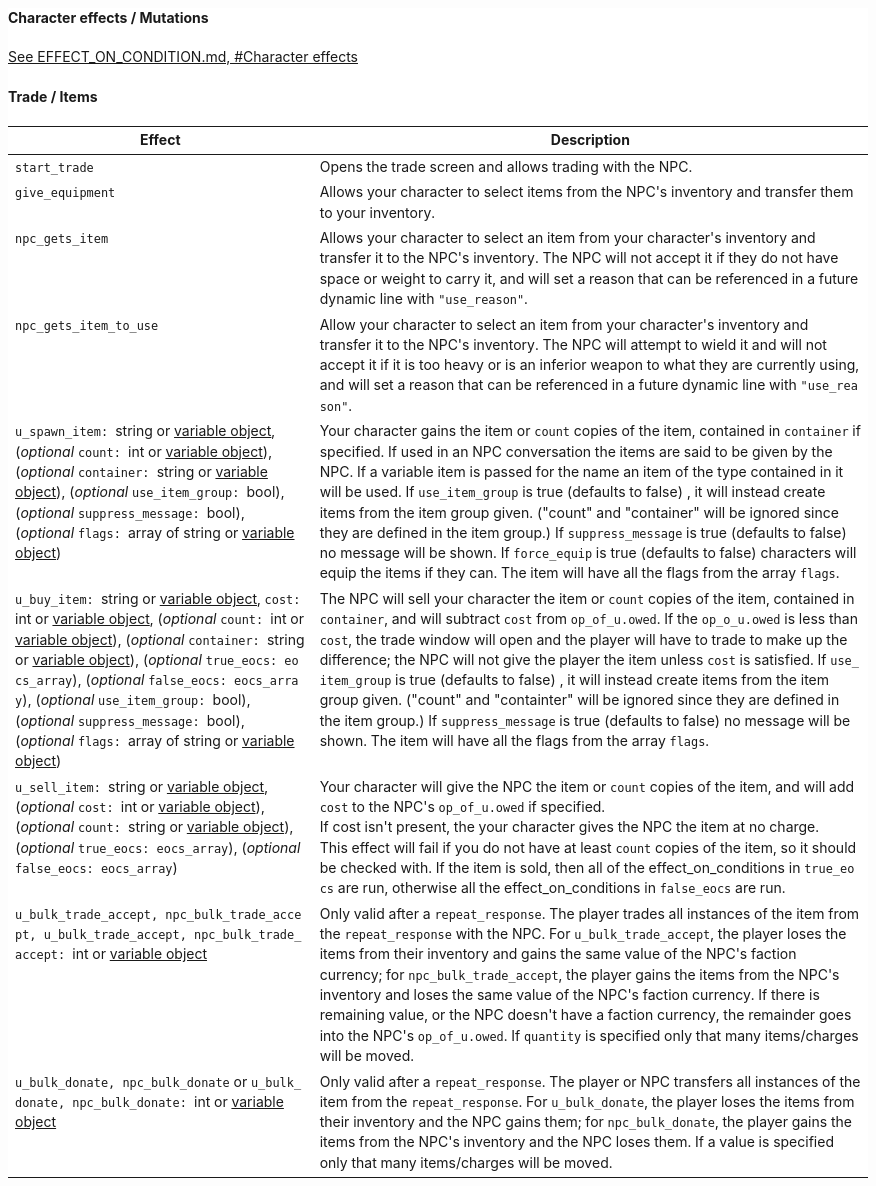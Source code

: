 #### Character effects / Mutations

[See EFFECT_ON_CONDITION.md, #Character effects](EFFECT_ON_CONDITION.md##Character-effects)

#### Trade / Items

Effect | Description
---|---
`start_trade` | Opens the trade screen and allows trading with the NPC.
`give_equipment` | Allows your character to select items from the NPC's inventory and transfer them to your inventory.
`npc_gets_item` | Allows your character to select an item from your character's inventory and transfer it to the NPC's inventory.  The NPC will not accept it if they do not have space or weight to carry it, and will set a reason that can be referenced in a future dynamic line with `"use_reason"`.
`npc_gets_item_to_use` | Allow your character to select an item from your character's inventory and transfer it to the NPC's inventory.  The NPC will attempt to wield it and will not accept it if it is too heavy or is an inferior weapon to what they are currently using, and will set a reason that can be referenced in a future dynamic line with `"use_reason"`.
`u_spawn_item: `string or [variable object](#variable-object), (*optional* `count: `int or [variable object](#variable-object)), (*optional* `container: `string or [variable object](#variable-object)), (*optional* `use_item_group: `bool), (*optional* `suppress_message: `bool), (*optional* `flags: `array of string or [variable object](#variable-object)) | Your character gains the item or `count` copies of the item, contained in `container` if specified. If used in an NPC conversation the items are said to be given by the NPC.  If a variable item is passed for the name an item of the type contained in it will be used.  If `use_item_group` is true (defaults to false) , it will instead create items from the item group given. ("count" and "container" will be ignored since they are defined in the item group.)  If `suppress_message` is true (defaults to false) no message will be shown. If `force_equip` is true (defaults to false) characters will equip the items if they can.  The item will have all the flags from the array `flags`.
`u_buy_item: `string or [variable object](#variable-object), `cost: `int or [variable object](#variable-object), (*optional* `count: `int or [variable object](#variable-object)), (*optional* `container: `string or [variable object](#variable-object)), (*optional* `true_eocs: eocs_array`), (*optional* `false_eocs: eocs_array`), (*optional* `use_item_group: `bool), (*optional* `suppress_message: `bool), (*optional* `flags: `array of string or [variable object](#variable-object)) | The NPC will sell your character the item or `count` copies of the item, contained in `container`, and will subtract `cost` from `op_of_u.owed`.  If the `op_o_u.owed` is less than `cost`, the trade window will open and the player will have to trade to make up the difference; the NPC will not give the player the item unless `cost` is satisfied.  If `use_item_group` is true (defaults to false) , it will instead create items from the item group given. ("count" and "containter" will be ignored since they are defined in the item group.)  If `suppress_message` is true (defaults to false) no message will be shown.  The item will have all the flags from the array `flags`.
`u_sell_item: `string or [variable object](#variable-object), (*optional* `cost: `int or [variable object](#variable-object)), (*optional* `count: `string or [variable object](#variable-object)), (*optional* `true_eocs: eocs_array`), (*optional* `false_eocs: eocs_array`) | Your character will give the NPC the item or `count` copies of the item, and will add `cost` to the NPC's `op_of_u.owed` if specified.<br/>If cost isn't present, the your character gives the NPC the item at no charge.<br/>This effect will fail if you do not have at least `count` copies of the item, so it should be checked with.  If the item is sold, then all of the effect_on_conditions in `true_eocs` are run, otherwise all the effect_on_conditions in `false_eocs` are run.
`u_bulk_trade_accept, npc_bulk_trade_accept, u_bulk_trade_accept, npc_bulk_trade_accept: `int or [variable object](#variable-object)  | Only valid after a `repeat_response`.  The player trades all instances of the item from the `repeat_response` with the NPC.  For `u_bulk_trade_accept`, the player loses the items from their inventory and gains the same value of the NPC's faction currency; for `npc_bulk_trade_accept`, the player gains the items from the NPC's inventory and loses the same value of the NPC's faction currency.  If there is remaining value, or the NPC doesn't have a faction currency, the remainder goes into the NPC's `op_of_u.owed`. If `quantity` is specified only that many items/charges will be moved.
`u_bulk_donate, npc_bulk_donate` or  `u_bulk_donate, npc_bulk_donate: `int or [variable object](#variable-object)  | Only valid after a `repeat_response`.  The player or NPC transfers all instances of the item from the `repeat_response`.  For `u_bulk_donate`, the player loses the items from their inventory and the NPC gains them; for `npc_bulk_donate`, the player gains the items from the NPC's inventory and the NPC loses them. If a value is specified only that many items/charges will be moved.